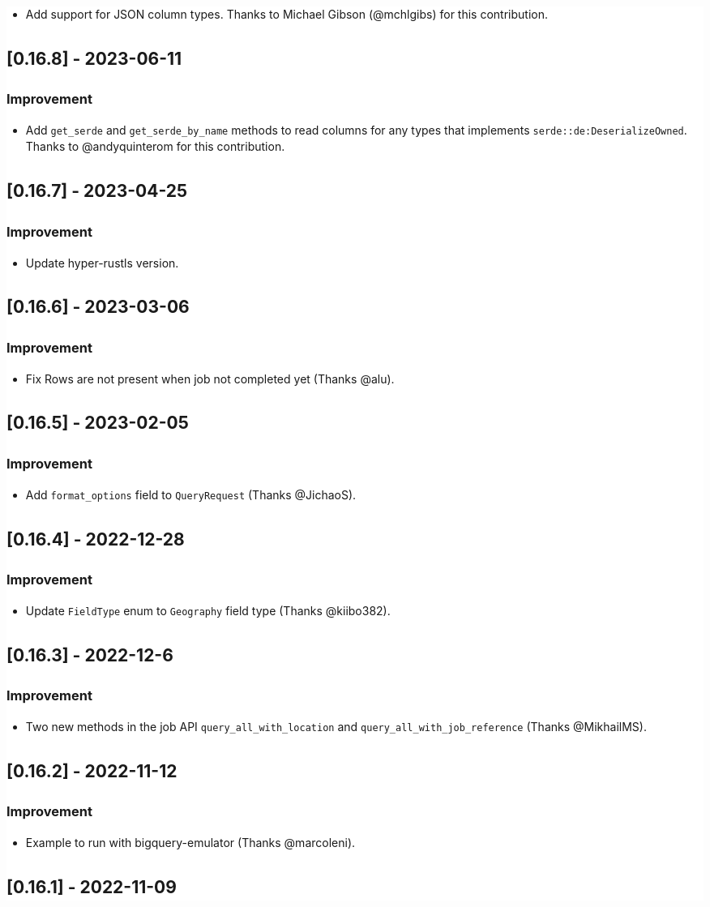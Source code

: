 - Add support for JSON column types. Thanks to Michael Gibson (@mchlgibs) for this contribution.

## [0.16.8] - 2023-06-11

### Improvement

- Add `get_serde` and `get_serde_by_name` methods to read columns for any types that implements `serde::de:DeserializeOwned`. Thanks to @andyquinterom for this contribution.

## [0.16.7] - 2023-04-25

### Improvement

- Update hyper-rustls version.

## [0.16.6] - 2023-03-06

### Improvement

- Fix Rows are not present when job not completed yet (Thanks @alu).

## [0.16.5] - 2023-02-05

### Improvement

- Add `format_options` field to `QueryRequest` (Thanks @JichaoS).

## [0.16.4] - 2022-12-28

### Improvement

- Update `FieldType` enum to `Geography` field type (Thanks @kiibo382).

## [0.16.3] - 2022-12-6

### Improvement

- Two new methods in the job API `query_all_with_location` and `query_all_with_job_reference` (Thanks @MikhailMS).

## [0.16.2] - 2022-11-12

### Improvement

- Example to run with bigquery-emulator (Thanks @marcoleni).

## [0.16.1] - 2022-11-09
